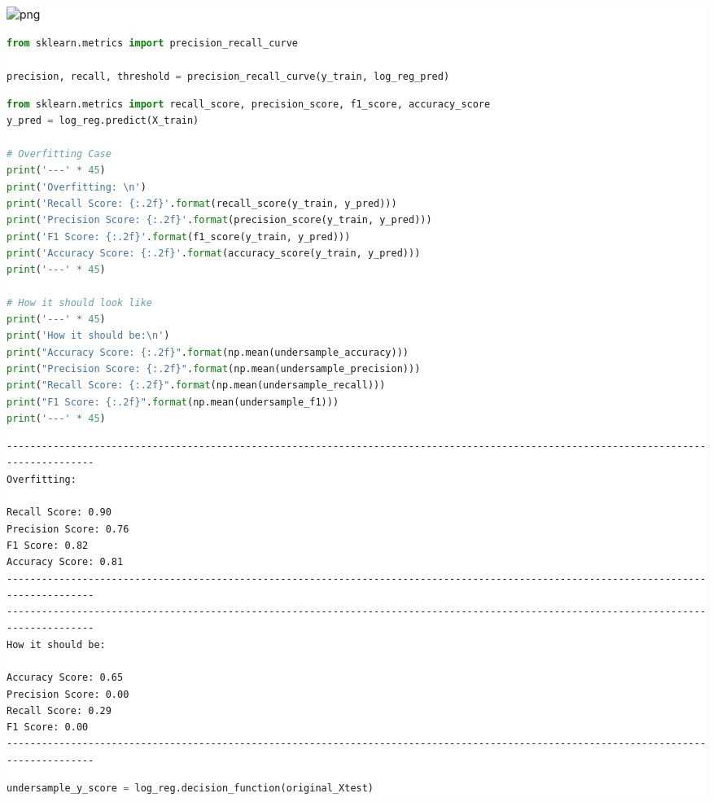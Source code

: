 
![png](output_46_0.png)



```python
from sklearn.metrics import precision_recall_curve

precision, recall, threshold = precision_recall_curve(y_train, log_reg_pred)
```


```python
from sklearn.metrics import recall_score, precision_score, f1_score, accuracy_score
y_pred = log_reg.predict(X_train)

# Overfitting Case
print('---' * 45)
print('Overfitting: \n')
print('Recall Score: {:.2f}'.format(recall_score(y_train, y_pred)))
print('Precision Score: {:.2f}'.format(precision_score(y_train, y_pred)))
print('F1 Score: {:.2f}'.format(f1_score(y_train, y_pred)))
print('Accuracy Score: {:.2f}'.format(accuracy_score(y_train, y_pred)))
print('---' * 45)

# How it should look like
print('---' * 45)
print('How it should be:\n')
print("Accuracy Score: {:.2f}".format(np.mean(undersample_accuracy)))
print("Precision Score: {:.2f}".format(np.mean(undersample_precision)))
print("Recall Score: {:.2f}".format(np.mean(undersample_recall)))
print("F1 Score: {:.2f}".format(np.mean(undersample_f1)))
print('---' * 45)
```

    ---------------------------------------------------------------------------------------------------------------------------------------
    Overfitting: 
    
    Recall Score: 0.90
    Precision Score: 0.76
    F1 Score: 0.82
    Accuracy Score: 0.81
    ---------------------------------------------------------------------------------------------------------------------------------------
    ---------------------------------------------------------------------------------------------------------------------------------------
    How it should be:
    
    Accuracy Score: 0.65
    Precision Score: 0.00
    Recall Score: 0.29
    F1 Score: 0.00
    ---------------------------------------------------------------------------------------------------------------------------------------



```python
undersample_y_score = log_reg.decision_function(original_Xtest)
```
